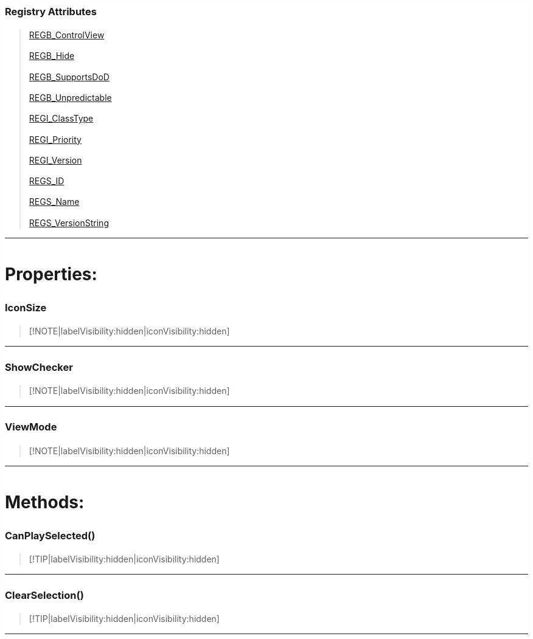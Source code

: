 >
### Registry Attributes
> [REGB_ControlView](#REGB_ControlView)
>
> [REGB_Hide](#REGB_Hide)
>
> [REGB_SupportsDoD](#REGB_SupportsDoD)
>
> [REGB_Unpredictable](#REGB_Unpredictable)
>
> [REGI_ClassType](#REGI_ClassType)
>
> [REGI_Priority](#REGI_Priority)
>
> [REGI_Version](#REGI_Version)
>
> [REGS_ID](#REGS_ID)
>
> [REGS_Name](#REGS_Name)
>
> [REGS_VersionString](#REGS_VersionString)
>
___

# Properties: 

### IconSize
> [!NOTE|labelVisibility:hidden|iconVisibility:hidden]
___

### ShowChecker
> [!NOTE|labelVisibility:hidden|iconVisibility:hidden]
___

### ViewMode
> [!NOTE|labelVisibility:hidden|iconVisibility:hidden]
___


# Methods: 

### CanPlaySelected()
> [!TIP|labelVisibility:hidden|iconVisibility:hidden]
___

### ClearSelection()
> [!TIP|labelVisibility:hidden|iconVisibility:hidden]
___

